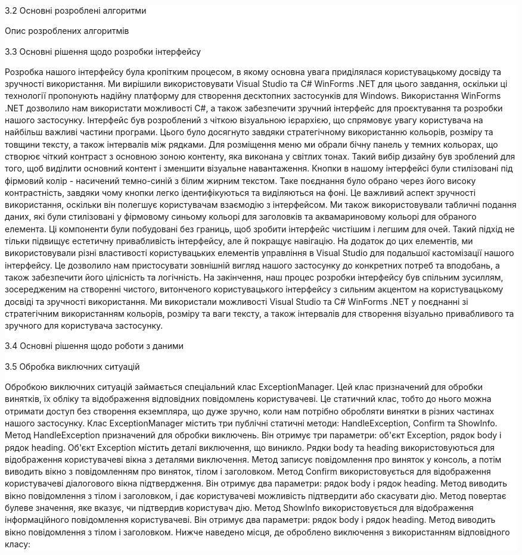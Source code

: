 3.2 Основні розроблені алгоритми

Опис розроблених алгоритмів

3.3 Основні рішення щодо розробки інтерфейсу

Розробка нашого інтерфейсу була кропітким процесом, в якому основна увага приділялася користувацькому досвіду та зручності використання. Ми вирішили використовувати Visual Studio та C# WinForms .NET для цього завдання, оскільки ці технології пропонують надійну платформу для створення десктопних застосунків для Windows. Використання WinForms .NET дозволило нам використати можливості C#, а також забезпечити зручний інтерфейс для проєктування та розробки нашого застосунку.
Інтерфейс був розроблений з чіткою візуальною ієрархією, що спрямовує увагу користувача на найбільш важливі частини програми. Цього було досягнуто завдяки стратегічному використанню кольорів, розміру та товщини тексту, а також інтервалів між рядками. Для розміщення меню ми обрали бічну панель у темних кольорах, що створює чіткий контраст з основною зоною контенту, яка виконана у світлих тонах. Такий вибір дизайну був зроблений для того, щоб виділити основний контент і зменшити візуальне навантаження.
Кнопки в нашому інтерфейсі були стилізовані під фірмовий колір - насичений темно-синій з білим жирним текстом. Таке поєднання було обрано через його високу контрастність, завдяки чому кнопки легко ідентифікуються та виділяються на фоні. Це важливий аспект зручності використання, оскільки він полегшує користувачам взаємодію з інтерфейсом.
Ми також використовували табличні подання даних, які були стилізовані у фірмовому синьому кольорі для заголовків та аквамариновому кольорі для обраного елемента. Ці компоненти були побудовані без границь, щоб зробити інтерфейс чистішим і легшим для очей. Такий підхід не тільки підвищує естетичну привабливість інтерфейсу, але й покращує навігацію.
На додаток до цих елементів, ми використовували різні властивості користувацьких елементів управління в Visual Studio для подальшої кастомізації нашого інтерфейсу. Це дозволило нам пристосувати зовнішній вигляд нашого застосунку до конкретних потреб та вподобань, а також забезпечити його цілісність та логічність.
На закінчення, наш процес розробки інтерфейсу був спільним зусиллям, зосередженим на створенні чистого, витонченого користувацького інтерфейсу з сильним акцентом на користувацькому досвіді та зручності використання. Ми використали можливості Visual Studio та C# WinForms .NET у поєднанні зі стратегічним використанням кольорів, розміру та ваги тексту, а також інтервалів для створення візуально привабливого та зручного для користувача застосунку.

3.4 Основні рішення щодо роботи з даними

3.5 Обробка виключних ситуацій

Обробкою виключних ситуацій займається спеціальний клас ExceptionManager. Цей клас призначений для обробки винятків, їх обліку та відображення відповідних повідомлень користувачеві. Це статичний клас, тобто до нього можна отримати доступ без створення екземпляра, що дуже зручно, коли нам потрібно обробляти винятки в різних частинах нашого застосунку.
Клас ExceptionManager містить три публічні статичні методи: HandleException, Confirm та ShowInfo.
Метод HandleException призначений для обробки виключень. Він отримує три параметри: об'єкт Exception, рядок body і рядок heading. Об'єкт Exception містить деталі виключення, що виникло. Рядки body та heading використовуються для відображення користувачеві вікна з деталями виключення. Метод записує повідомлення про виняток у консоль, а потім виводить вікно з повідомленням про виняток, тілом і заголовком.
Метод Confirm використовується для відображення користувачеві діалогового вікна підтвердження. Він отримує два параметри: рядок body і рядок heading. Метод виводить вікно повідомлення з тілом і заголовком, і дає користувачеві можливість підтвердити або скасувати дію. Метод повертає булеве значення, яке вказує, чи підтвердив користувач дію.
Метод ShowInfo використовується для відображення інформаційного повідомлення користувачеві. Він отримує два параметри: рядок body і рядок heading. Метод виводить вікно повідомлення з тілом і заголовком.
Нижче наведено місця, де оброблено виключення з використанням відповідного класу:
